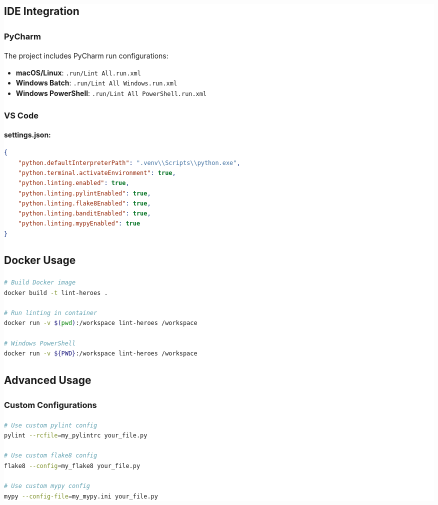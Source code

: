 ## IDE Integration

### PyCharm

The project includes PyCharm run configurations:
- **macOS/Linux**: `.run/Lint All.run.xml`
- **Windows Batch**: `.run/Lint All Windows.run.xml`
- **Windows PowerShell**: `.run/Lint All PowerShell.run.xml`

### VS Code

**settings.json:**
```json
{
    "python.defaultInterpreterPath": ".venv\\Scripts\\python.exe",
    "python.terminal.activateEnvironment": true,
    "python.linting.enabled": true,
    "python.linting.pylintEnabled": true,
    "python.linting.flake8Enabled": true,
    "python.linting.banditEnabled": true,
    "python.linting.mypyEnabled": true
}
```

## Docker Usage

```bash
# Build Docker image
docker build -t lint-heroes .

# Run linting in container
docker run -v $(pwd):/workspace lint-heroes /workspace

# Windows PowerShell
docker run -v ${PWD}:/workspace lint-heroes /workspace
```

## Advanced Usage

### Custom Configurations

```bash
# Use custom pylint config
pylint --rcfile=my_pylintrc your_file.py

# Use custom flake8 config
flake8 --config=my_flake8 your_file.py

# Use custom mypy config
mypy --config-file=my_mypy.ini your_file.py
```
